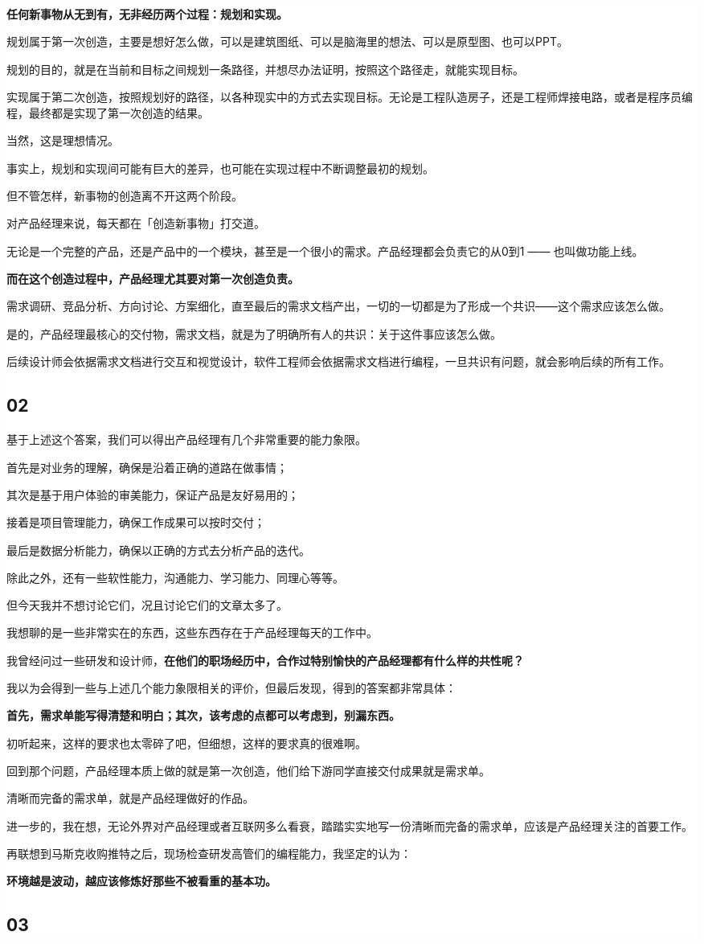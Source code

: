 **任何新事物从无到有，无非经历两个过程：规划和实现。**

规划属于第一次创造，主要是想好怎么做，可以是建筑图纸、可以是脑海里的想法、可以是原型图、也可以PPT。

规划的目的，就是在当前和目标之间规划一条路径，并想尽办法证明，按照这个路径走，就能实现目标。

实现属于第二次创造，按照规划好的路径，以各种现实中的方式去实现目标。无论是工程队造房子，还是工程师焊接电路，或者是程序员编程，最终都是实现了第一次创造的结果。

当然，这是理想情况。

事实上，规划和实现间可能有巨大的差异，也可能在实现过程中不断调整最初的规划。

但不管怎样，新事物的创造离不开这两个阶段。

对产品经理来说，每天都在「创造新事物」打交道。

无论是一个完整的产品，还是产品中的一个模块，甚至是一个很小的需求。产品经理都会负责它的从0到1 —— 也叫做功能上线。

**而在这个创造过程中，产品经理尤其要对第一次创造负责。**

需求调研、竞品分析、方向讨论、方案细化，直至最后的需求文档产出，一切的一切都是为了形成一个共识——这个需求应该怎么做。

是的，产品经理最核心的交付物，需求文档，就是为了明确所有人的共识：关于这件事应该怎么做。

后续设计师会依据需求文档进行交互和视觉设计，软件工程师会依据需求文档进行编程，一旦共识有问题，就会影响后续的所有工作。

## 02

基于上述这个答案，我们可以得出产品经理有几个非常重要的能力象限。

首先是对业务的理解，确保是沿着正确的道路在做事情；

其次是基于用户体验的审美能力，保证产品是友好易用的；

接着是项目管理能力，确保工作成果可以按时交付；

最后是数据分析能力，确保以正确的方式去分析产品的迭代。

除此之外，还有一些软性能力，沟通能力、学习能力、同理心等等。

但今天我并不想讨论它们，况且讨论它们的文章太多了。

我想聊的是一些非常实在的东西，这些东西存在于产品经理每天的工作中。

我曾经问过一些研发和设计师，**在他们的职场经历中，合作过特别愉快的产品经理都有什么样的共性呢？**

我以为会得到一些与上述几个能力象限相关的评价，但最后发现，得到的答案都非常具体：

**首先，需求单能写得清楚和明白；其次，该考虑的点都可以考虑到，别漏东西。**

初听起来，这样的要求也太零碎了吧，但细想，这样的要求真的很难啊。

回到那个问题，产品经理本质上做的就是第一次创造，他们给下游同学直接交付成果就是需求单。

清晰而完备的需求单，就是产品经理做好的作品。

进一步的，我在想，无论外界对产品经理或者互联网多么看衰，踏踏实实地写一份清晰而完备的需求单，应该是产品经理关注的首要工作。

再联想到马斯克收购推特之后，现场检查研发高管们的编程能力，我坚定的认为：

**环境越是波动，越应该修炼好那些不被看重的基本功。**

## 03
